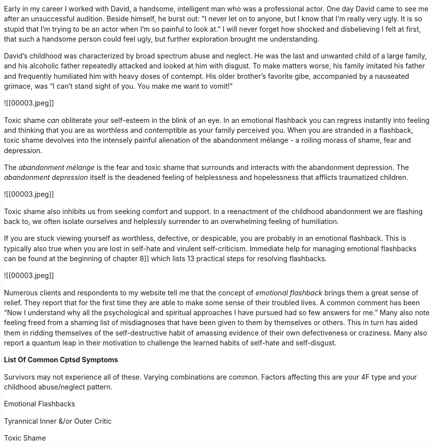 Early in my career I worked with David, a handsome, intelligent man who was a professional actor. One day David came to see me after an unsuccessful audition. Beside himself, he burst out: “I never let on to anyone, but I know that I’m really very ugly. It is so stupid that I’m trying to be an actor when I’m so painful to look at.” I will never forget how shocked and disbelieving I felt at first, that such a handsome person could feel ugly, but further exploration brought me understanding.

David’s childhood was characterized by broad spectrum abuse and neglect. He was the last and unwanted child of a large family, and his alcoholic father repeatedly attacked and looked at him with disgust. To make matters worse, his family imitated his father and frequently humiliated him with heavy doses of contempt. His older brother’s favorite gibe, accompanied by a nauseated grimace, was “I can’t stand sight of you. You make me want to vomit!”

![[00003.jpeg]]

Toxic shame _can_ obliterate your self-esteem in the blink of an eye. In an emotional flashback you can regress instantly into feeling and thinking that you are as worthless and contemptible as your family perceived you. When you are stranded in a flashback, toxic shame devolves into the intensely painful alienation of the abandonment mélange - a roiling morass of shame, fear and depression.

The _abandonment mélange_ is the fear and toxic shame that surrounds and interacts with the abandonment depression. The _abandonment depression_ itself is the deadened feeling of helplessness and hopelessness that afflicts traumatized children.

![[00003.jpeg]]

Toxic shame also inhibits us from seeking comfort and support. In a reenactment of the childhood abandonment we are flashing back to, we often isolate ourselves and helplessly surrender to an overwhelming feeling of humiliation.

If you are stuck viewing yourself as worthless, defective, or despicable, you are probably in an emotional flashback. This is typically also true when you are lost in self-hate and virulent self-criticism. Immediate help for managing emotional flashbacks can be found at the beginning of chapter 8]] which lists 13 practical steps for resolving flashbacks.

![[00003.jpeg]]

Numerous clients and respondents to my website tell me that the concept of _emotional flashback_ brings them a great sense of relief. They report that for the first time they are able to make some sense of their troubled lives. A common comment has been “Now I understand why all the psychological and spiritual approaches I have pursued had so few answers for me.” Many also note feeling freed from a shaming list of misdiagnoses that have been given to them by themselves or others. This in turn has aided them in ridding themselves of the self-destructive habit of amassing evidence of their own defectiveness or craziness. Many also report a quantum leap in their motivation to challenge the learned habits of self-hate and self-disgust.

**List Of Common Cptsd Symptoms**

Survivors may not experience all of these. Varying combinations are common. Factors affecting this are your 4F type and your childhood abuse/neglect pattern.

Emotional Flashbacks

Tyrannical Inner &/or Outer Critic

Toxic Shame
